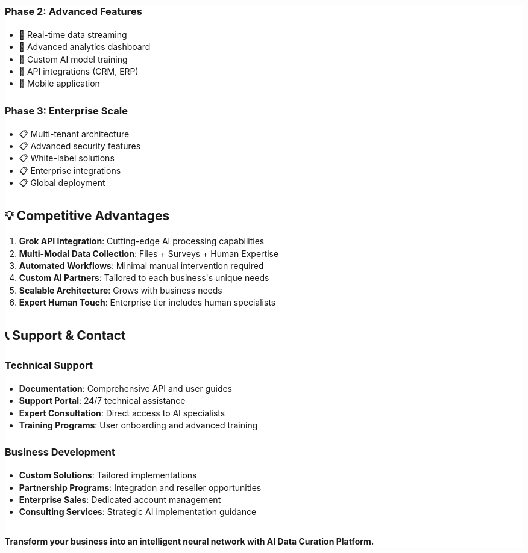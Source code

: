 ### Phase 2: Advanced Features
- 🔄 Real-time data streaming
- 🔄 Advanced analytics dashboard
- 🔄 Custom AI model training
- 🔄 API integrations (CRM, ERP)
- 🔄 Mobile application

### Phase 3: Enterprise Scale
- 📋 Multi-tenant architecture
- 📋 Advanced security features
- 📋 White-label solutions
- 📋 Enterprise integrations
- 📋 Global deployment

## 💡 Competitive Advantages

1. **Grok API Integration**: Cutting-edge AI processing capabilities
2. **Multi-Modal Data Collection**: Files + Surveys + Human Expertise
3. **Automated Workflows**: Minimal manual intervention required
4. **Custom AI Partners**: Tailored to each business's unique needs
5. **Scalable Architecture**: Grows with business needs
6. **Expert Human Touch**: Enterprise tier includes human specialists

## 📞 Support & Contact

### Technical Support
- **Documentation**: Comprehensive API and user guides
- **Support Portal**: 24/7 technical assistance
- **Expert Consultation**: Direct access to AI specialists
- **Training Programs**: User onboarding and advanced training

### Business Development
- **Custom Solutions**: Tailored implementations
- **Partnership Programs**: Integration and reseller opportunities
- **Enterprise Sales**: Dedicated account management
- **Consulting Services**: Strategic AI implementation guidance

---

**Transform your business into an intelligent neural network with AI Data Curation Platform.**